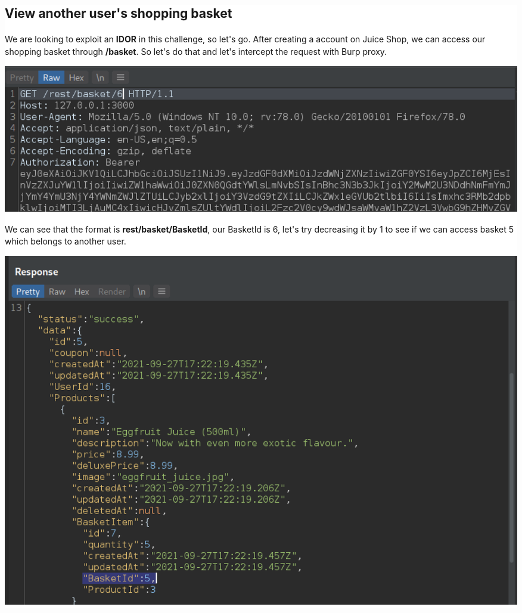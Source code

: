## View another user's shopping basket

We are looking to exploit an **IDOR** in this challenge, so let's go.
After creating a account on Juice Shop, we can access our shopping basket through **/basket**. So let's do that and let's intercept the request with Burp proxy.

![Basket API request](../img/juice-shop/basket_request.png)

We can see that the format is **rest/basket/BasketId**, our BasketId is 6, let's try decreasing it by 1 to see if we can access basket 5 which belongs to another user.

![Basket API response](../img/juice-shop/basket_response.png)
